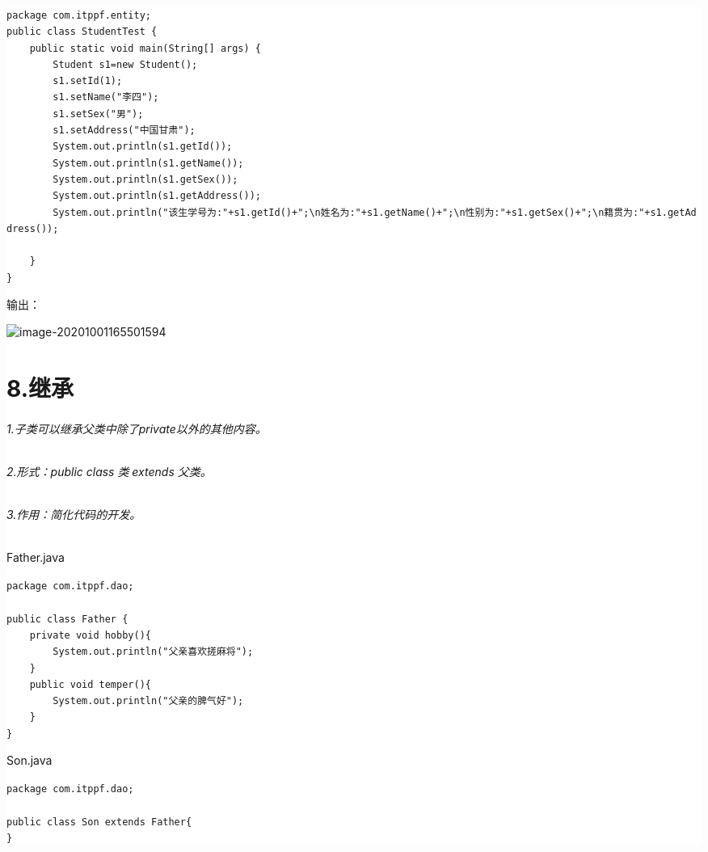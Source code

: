 ```
package com.itppf.entity;
public class StudentTest {
    public static void main(String[] args) {
        Student s1=new Student();
        s1.setId(1);
        s1.setName("李四");
        s1.setSex("男");
        s1.setAddress("中国甘肃");
        System.out.println(s1.getId());
        System.out.println(s1.getName());
        System.out.println(s1.getSex());
        System.out.println(s1.getAddress());
        System.out.println("该生学号为:"+s1.getId()+";\n姓名为:"+s1.getName()+";\n性别为:"+s1.getSex()+";\n籍贯为:"+s1.getAddress());

    }
}

```

输出：

![image-20201001165501594](C:\Users\18522\AppData\Roaming\Typora\typora-user-images\image-20201001165501594.png)

# 8.继承

###### 1.子类可以继承父类中除了private以外的其他内容。

###### 2.形式：public class 类 extends 父类。

###### 3.作用：简化代码的开发。

Father.java

```
package com.itppf.dao;

public class Father {
    private void hobby(){
        System.out.println("父亲喜欢搓麻将");
    }
    public void temper(){
        System.out.println("父亲的脾气好");
    }
}

```

Son.java

```
package com.itppf.dao;

public class Son extends Father{
}
```
